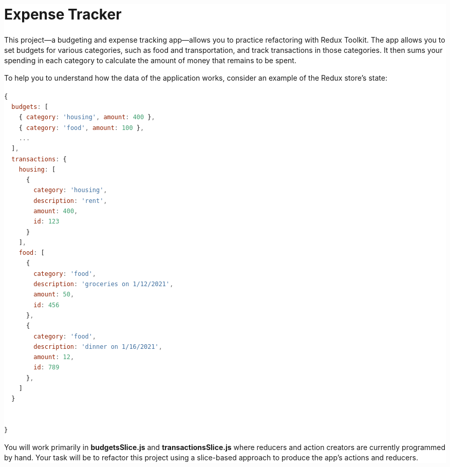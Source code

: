 # Expense Tracker

This project—a budgeting and expense tracking app—allows you to practice
refactoring with Redux Toolkit. The app allows you to set budgets for
various categories, such as food and transportation, and track
transactions in those categories. It then sums your spending in each
category to calculate the amount of money that remains to be spent.

To help you to understand how the data of the application works,
consider an example of the Redux store’s state:

``` jsx
{
  budgets: [ 
    { category: 'housing', amount: 400 },
    { category: 'food', amount: 100 },
    ...
  ],
  transactions: {
    housing: [ 
      { 
        category: 'housing', 
        description: 'rent', 
        amount: 400, 
        id: 123 
      }
    ],
    food: [ 
      { 
        category: 'food', 
        description: 'groceries on 1/12/2021', 
        amount: 50, 
        id: 456 
      },
      { 
        category: 'food', 
        description: 'dinner on 1/16/2021', 
        amount: 12, 
        id: 789 
      },
    ]
  }
 
 
}
```

You will work primarily in **budgetsSlice.js** and
**transactionsSlice.js** where reducers and action creators are
currently programmed by hand. Your task will be to refactor this project
using a slice-based approach to produce the app’s actions and reducers.

